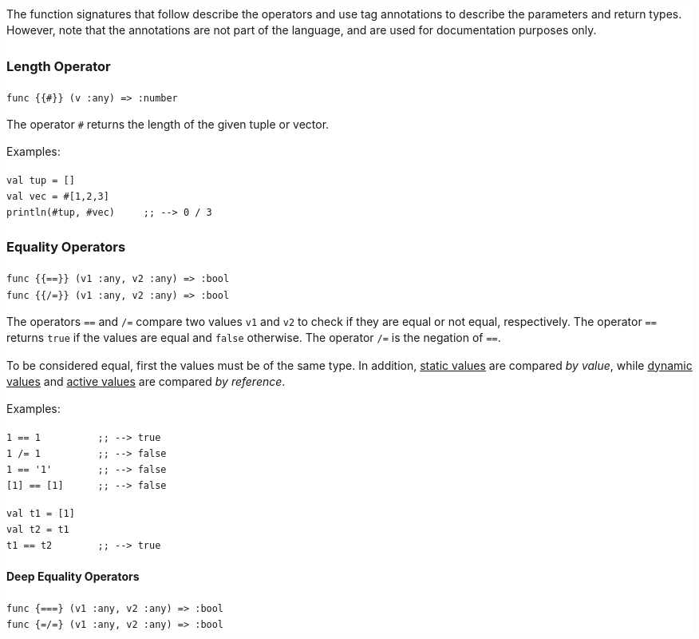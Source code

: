The function signatures that follow describe the operators and use tag
annotations to describe the parameters and return types.
However, note that the annotations are not part of the language, and are used
for documentation purposes only.

### Length Operator

```
func {{#}} (v :any) => :number
```

The operator `#` returns the length of the given tuple or vector.

Examples:

```
val tup = []
val vec = #[1,2,3]
println(#tup, #vec)     ;; --> 0 / 3
```

### Equality Operators

```
func {{==}} (v1 :any, v2 :any) => :bool
func {{/=}} (v1 :any, v2 :any) => :bool
```

The operators `==` and `/=` compare two values `v1` and `v2` to check if they
are equal or not equal, respectively.
The operator `==` returns `true` if the values are equal and `false` otherwise.
The operator `/=` is the negation of `==`.

To be considered equal, first the values must be of the same type.
In addition, [static values](#static-values) are compared *by value*, while
[dynamic values](#dynamic-values) and [active values](#active-values) are
compared *by reference*.

Examples:

```
1 == 1          ;; --> true
1 /= 1          ;; --> false
1 == '1'        ;; --> false
[1] == [1]      ;; --> false
```

```
val t1 = [1]
val t2 = t1
t1 == t2        ;; --> true
```

#### Deep Equality Operators

```
func {===} (v1 :any, v2 :any) => :bool
func {=/=} (v1 :any, v2 :any) => :bool
```


[1]: https://fsantanna.github.io/sc.html
[2]: https://en.wikipedia.org/wiki/Structured_concurrency
[3]: https://en.wikipedia.org/wiki/Event-driven_programming
[4]: https://en.wikipedia.org/wiki/Esterel
[5]: https://en.wikipedia.org/wiki/Lua_(programming_language)